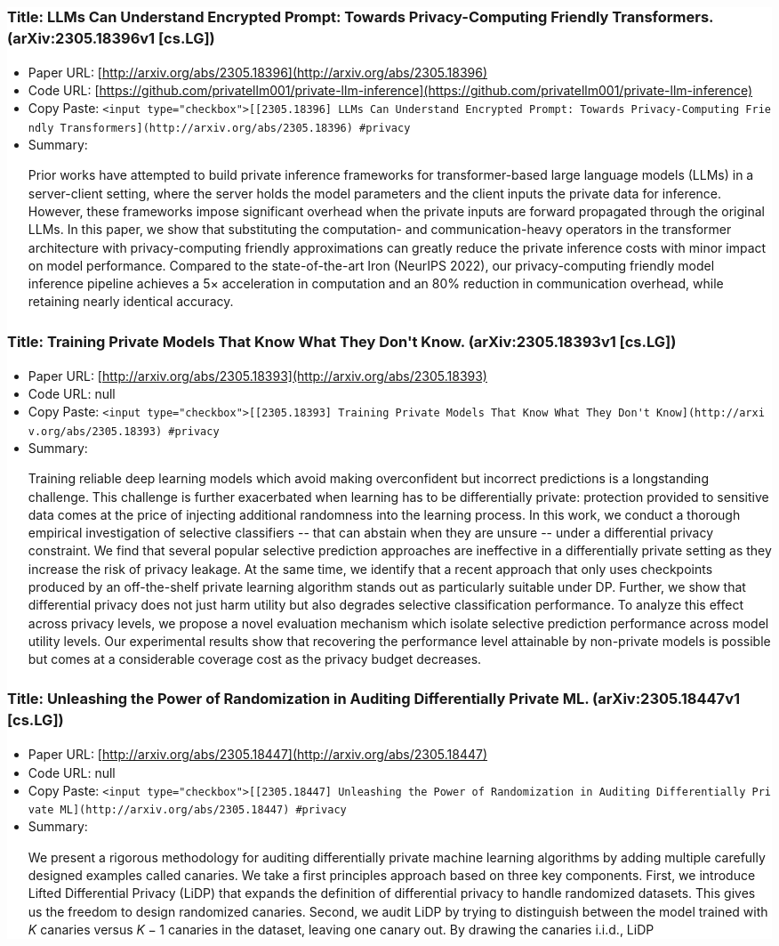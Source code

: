 ### Title: LLMs Can Understand Encrypted Prompt: Towards Privacy-Computing Friendly Transformers. (arXiv:2305.18396v1 [cs.LG])
* Paper URL: [http://arxiv.org/abs/2305.18396](http://arxiv.org/abs/2305.18396)
* Code URL: [https://github.com/privatellm001/private-llm-inference](https://github.com/privatellm001/private-llm-inference)
* Copy Paste: `<input type="checkbox">[[2305.18396] LLMs Can Understand Encrypted Prompt: Towards Privacy-Computing Friendly Transformers](http://arxiv.org/abs/2305.18396) #privacy`
* Summary: <p>Prior works have attempted to build private inference frameworks for
transformer-based large language models (LLMs) in a server-client setting,
where the server holds the model parameters and the client inputs the private
data for inference. However, these frameworks impose significant overhead when
the private inputs are forward propagated through the original LLMs. In this
paper, we show that substituting the computation- and communication-heavy
operators in the transformer architecture with privacy-computing friendly
approximations can greatly reduce the private inference costs with minor impact
on model performance. Compared to the state-of-the-art Iron (NeurIPS 2022), our
privacy-computing friendly model inference pipeline achieves a $5\times$
acceleration in computation and an 80\% reduction in communication overhead,
while retaining nearly identical accuracy.
</p>

### Title: Training Private Models That Know What They Don't Know. (arXiv:2305.18393v1 [cs.LG])
* Paper URL: [http://arxiv.org/abs/2305.18393](http://arxiv.org/abs/2305.18393)
* Code URL: null
* Copy Paste: `<input type="checkbox">[[2305.18393] Training Private Models That Know What They Don't Know](http://arxiv.org/abs/2305.18393) #privacy`
* Summary: <p>Training reliable deep learning models which avoid making overconfident but
incorrect predictions is a longstanding challenge. This challenge is further
exacerbated when learning has to be differentially private: protection provided
to sensitive data comes at the price of injecting additional randomness into
the learning process. In this work, we conduct a thorough empirical
investigation of selective classifiers -- that can abstain when they are unsure
-- under a differential privacy constraint. We find that several popular
selective prediction approaches are ineffective in a differentially private
setting as they increase the risk of privacy leakage. At the same time, we
identify that a recent approach that only uses checkpoints produced by an
off-the-shelf private learning algorithm stands out as particularly suitable
under DP. Further, we show that differential privacy does not just harm utility
but also degrades selective classification performance. To analyze this effect
across privacy levels, we propose a novel evaluation mechanism which isolate
selective prediction performance across model utility levels. Our experimental
results show that recovering the performance level attainable by non-private
models is possible but comes at a considerable coverage cost as the privacy
budget decreases.
</p>

### Title: Unleashing the Power of Randomization in Auditing Differentially Private ML. (arXiv:2305.18447v1 [cs.LG])
* Paper URL: [http://arxiv.org/abs/2305.18447](http://arxiv.org/abs/2305.18447)
* Code URL: null
* Copy Paste: `<input type="checkbox">[[2305.18447] Unleashing the Power of Randomization in Auditing Differentially Private ML](http://arxiv.org/abs/2305.18447) #privacy`
* Summary: <p>We present a rigorous methodology for auditing differentially private machine
learning algorithms by adding multiple carefully designed examples called
canaries. We take a first principles approach based on three key components.
First, we introduce Lifted Differential Privacy (LiDP) that expands the
definition of differential privacy to handle randomized datasets. This gives us
the freedom to design randomized canaries. Second, we audit LiDP by trying to
distinguish between the model trained with $K$ canaries versus $K - 1$ canaries
in the dataset, leaving one canary out. By drawing the canaries i.i.d., LiDP
